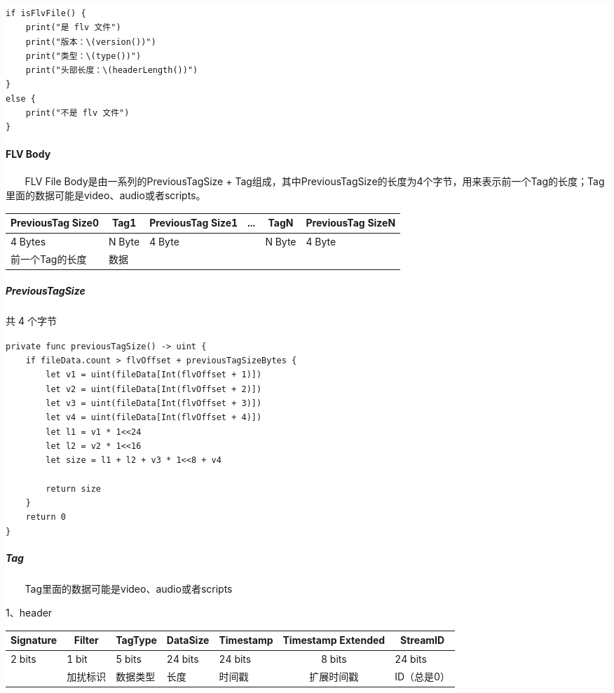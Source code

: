 ```objc
if isFlvFile() {
    print("是 flv 文件")
    print("版本：\(version())")
    print("类型：\(type())")
    print("头部长度：\(headerLength())")
}
else {
    print("不是 flv 文件")
}
```

#### FLV Body

&nbsp;&nbsp;&nbsp;&nbsp;&nbsp;&nbsp;&nbsp;FLV File Body是由一系列的PreviousTagSize + Tag组成，其中PreviousTagSize的长度为4个字节，用来表示前一个Tag的长度；Tag里面的数据可能是video、audio或者scripts。

| PreviousTag Size0 | Tag1 | PreviousTag Size1 | ... | TagN | PreviousTag SizeN |  
| --------- | ---------- | ---- | ---- | ---- | ---- |  
| 4 Bytes   		 | N Byte | 4 Byte 	|  | N Byte | 4 Byte |  
| 前一个Tag的长度   | 数据	 | | | | | |  

##### PreviousTagSize

共 4 个字节

```objc
private func previousTagSize() -> uint {
    if fileData.count > flvOffset + previousTagSizeBytes {
        let v1 = uint(fileData[Int(flvOffset + 1)])
        let v2 = uint(fileData[Int(flvOffset + 2)])
        let v3 = uint(fileData[Int(flvOffset + 3)])
        let v4 = uint(fileData[Int(flvOffset + 4)])
        let l1 = v1 * 1<<24
        let l2 = v2 * 1<<16
        let size = l1 + l2 + v3 * 1<<8 + v4
        
        return size
    }
    return 0
}
```


##### Tag

&nbsp;&nbsp;&nbsp;&nbsp;&nbsp;&nbsp;&nbsp;Tag里面的数据可能是video、audio或者scripts

1、header

| Signature | Filter | TagType | DataSize | Timestamp | Timestamp Extended | StreamID |   
| --------- | ------- | ---- | ---- | ---- | :----: | ---- |   
| 2 bits | 1 bit | 5 bits 	| 24 bits | 24 bits | 8 bits | 24 bits |  
|    | 加扰标识	 | 数据类型 | 长度 | 时间戳 | 扩展时间戳 | ID（总是0） |  

